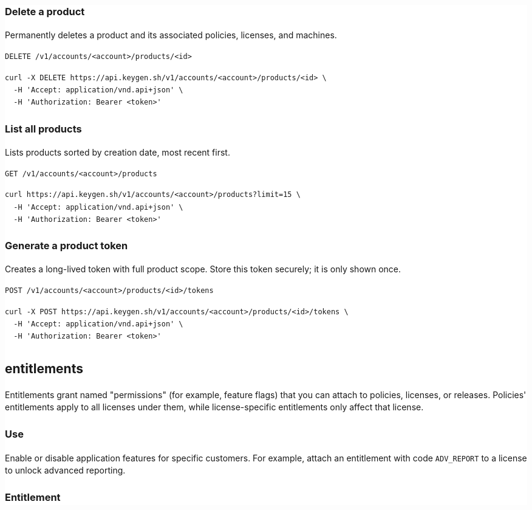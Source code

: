 ### Delete a product

Permanently deletes a product and its associated policies, licenses, and machines.

```
DELETE /v1/accounts/<account>/products/<id>
```

```curl
curl -X DELETE https://api.keygen.sh/v1/accounts/<account>/products/<id> \
  -H 'Accept: application/vnd.api+json' \
  -H 'Authorization: Bearer <token>'
```

### List all products

Lists products sorted by creation date, most recent first.

```
GET /v1/accounts/<account>/products
```

```curl
curl https://api.keygen.sh/v1/accounts/<account>/products?limit=15 \
  -H 'Accept: application/vnd.api+json' \
  -H 'Authorization: Bearer <token>'
```

### Generate a product token

Creates a long-lived token with full product scope. Store this token securely; it is only shown once.

```
POST /v1/accounts/<account>/products/<id>/tokens
```

```curl
curl -X POST https://api.keygen.sh/v1/accounts/<account>/products/<id>/tokens \
  -H 'Accept: application/vnd.api+json' \
  -H 'Authorization: Bearer <token>'
```

## entitlements

Entitlements grant named "permissions" (for example, feature flags) that you can attach to policies, licenses, or releases.
Policies' entitlements apply to all licenses under them, while license-specific entitlements only affect that license.

### Use

Enable or disable application features for specific customers. For example, attach an entitlement with code `ADV_REPORT` to a license to unlock advanced reporting.

### Entitlement
